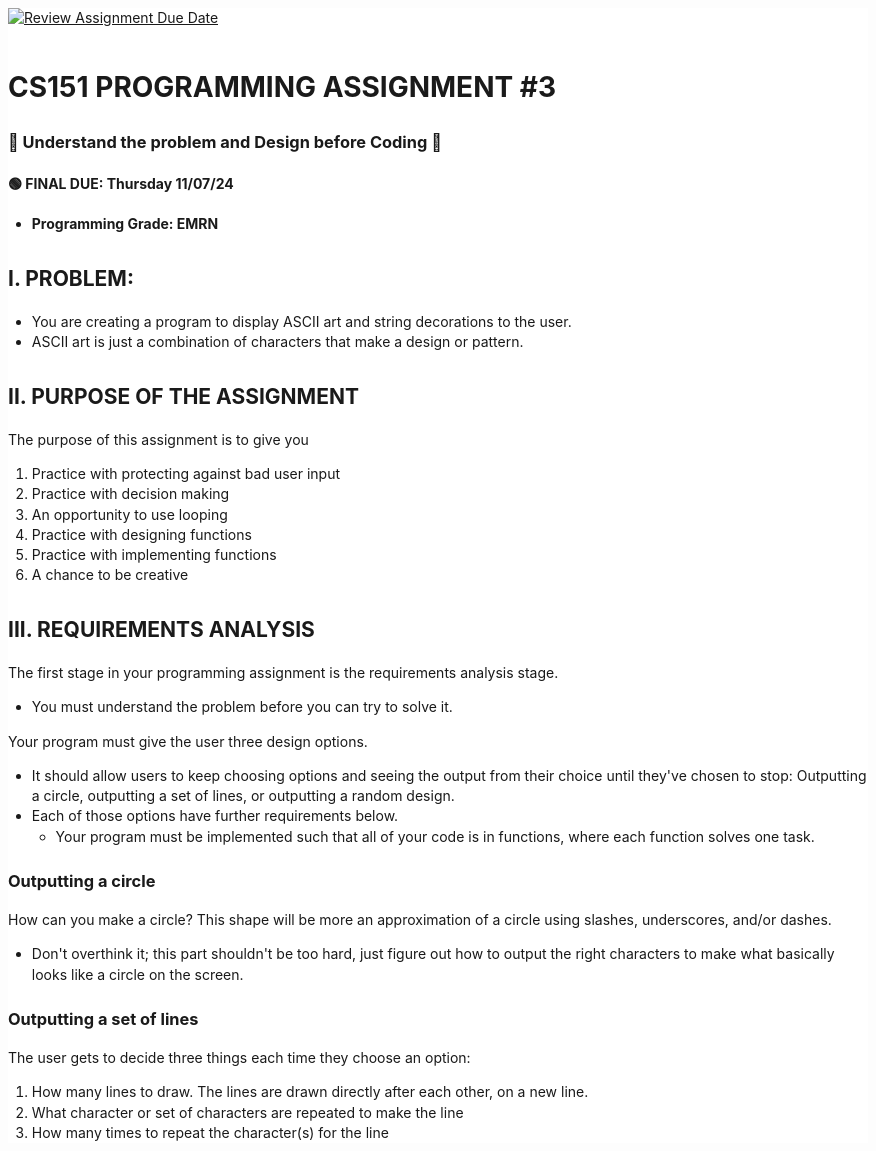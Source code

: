 [![Review Assignment Due Date](https://classroom.github.com/assets/deadline-readme-button-22041afd0340ce965d47ae6ef1cefeee28c7c493a6346c4f15d667ab976d596c.svg)](https://classroom.github.com/a/LZ95pz-v)
# CS151 PROGRAMMING ASSIGNMENT #3

### 🔵 Understand the problem and Design before Coding 🔵

#### 🟢 FINAL DUE: Thursday 11/07/24

- #### Programming Grade: EMRN    

## I. PROBLEM:

- You are creating a program to display ASCII art and string decorations to the user. 
- ASCII art is just a combination of characters that make a design or pattern.

## II. PURPOSE OF THE ASSIGNMENT

The purpose of this assignment is to give you  
1. Practice with protecting against bad user input
2. Practice with decision making
3. An opportunity to use looping
4. Practice with designing functions
5. Practice with implementing functions
6. A chance to be creative

## III. REQUIREMENTS ANALYSIS 

The first stage in your programming assignment is the requirements analysis stage.  
- You must understand the problem before you can try to solve it.

Your program must give the user three design options. 
- It should allow users to keep choosing options and seeing the output from their choice until they've chosen to stop: Outputting a circle, outputting a set of lines, or outputting a random design. 
- Each of those options have further requirements below. 
  - Your program must be implemented such that all of your code is in functions, where each function solves one task.

### Outputting  a circle
How can you make a circle? This shape will be more an approximation of a circle using slashes, underscores, and/or dashes. 
- Don't overthink it; this part shouldn't be too hard, just figure out how to output the right characters to make what basically looks like a circle on the screen.

### Outputting a set of lines
The user gets to decide three things each time they choose an option:

1. How many lines to draw. The lines are drawn directly after each other, on a new line.
2. What character or set of characters are repeated to make the line
3. How many times to repeat the character(s) for the line
